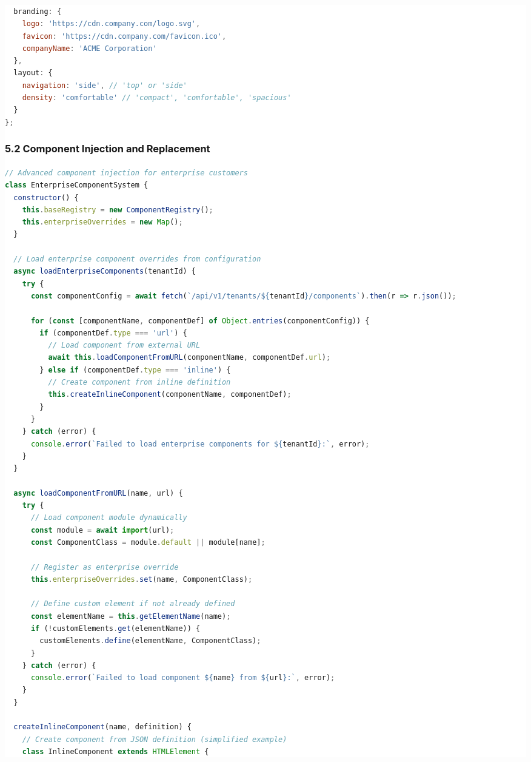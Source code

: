 ```javascript
  branding: {
    logo: 'https://cdn.company.com/logo.svg',
    favicon: 'https://cdn.company.com/favicon.ico',
    companyName: 'ACME Corporation'
  },
  layout: {
    navigation: 'side', // 'top' or 'side'
    density: 'comfortable' // 'compact', 'comfortable', 'spacious'
  }
};
```

### 5.2 Component Injection and Replacement
```javascript
// Advanced component injection for enterprise customers
class EnterpriseComponentSystem {
  constructor() {
    this.baseRegistry = new ComponentRegistry();
    this.enterpriseOverrides = new Map();
  }
  
  // Load enterprise component overrides from configuration
  async loadEnterpriseComponents(tenantId) {
    try {
      const componentConfig = await fetch(`/api/v1/tenants/${tenantId}/components`).then(r => r.json());
      
      for (const [componentName, componentDef] of Object.entries(componentConfig)) {
        if (componentDef.type === 'url') {
          // Load component from external URL
          await this.loadComponentFromURL(componentName, componentDef.url);
        } else if (componentDef.type === 'inline') {
          // Create component from inline definition
          this.createInlineComponent(componentName, componentDef);
        }
      }
    } catch (error) {
      console.error(`Failed to load enterprise components for ${tenantId}:`, error);
    }
  }
  
  async loadComponentFromURL(name, url) {
    try {
      // Load component module dynamically
      const module = await import(url);
      const ComponentClass = module.default || module[name];
      
      // Register as enterprise override
      this.enterpriseOverrides.set(name, ComponentClass);
      
      // Define custom element if not already defined
      const elementName = this.getElementName(name);
      if (!customElements.get(elementName)) {
        customElements.define(elementName, ComponentClass);
      }
    } catch (error) {
      console.error(`Failed to load component ${name} from ${url}:`, error);
    }
  }
  
  createInlineComponent(name, definition) {
    // Create component from JSON definition (simplified example)
    class InlineComponent extends HTMLElement {
```
